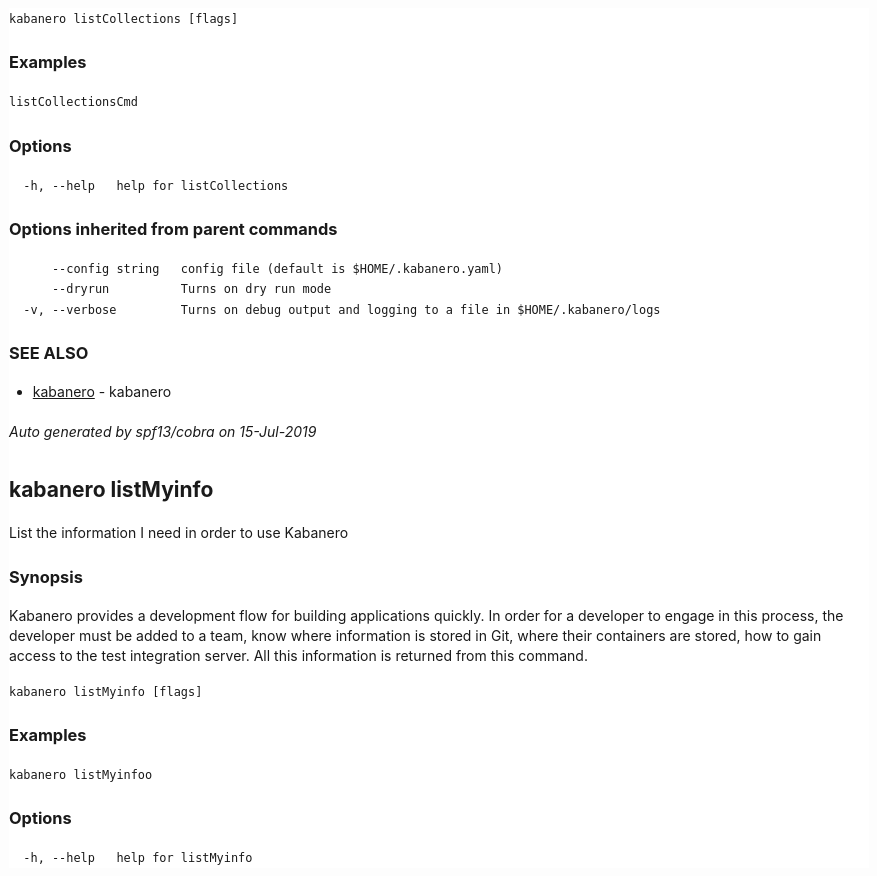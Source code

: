 ```
kabanero listCollections [flags]
```

### Examples

```
listCollectionsCmd
```

### Options

```
  -h, --help   help for listCollections
```

### Options inherited from parent commands

```
      --config string   config file (default is $HOME/.kabanero.yaml)
      --dryrun          Turns on dry run mode
  -v, --verbose         Turns on debug output and logging to a file in $HOME/.kabanero/logs
```

### SEE ALSO

* [kabanero](#kabanero)	 - kabanero

###### Auto generated by spf13/cobra on 15-Jul-2019
## kabanero listMyinfo

List the information I need in order to use Kabanero

### Synopsis

Kabanero provides a development flow for building 
applications quickly.  In order for a developer to engage in this 
process, the developer must be added to a team, know where information
is stored in Git,  where their containers are stored,  how to gain access
to the test integration server.  All this information is returned from this
command.

```
kabanero listMyinfo [flags]
```

### Examples

```
kabanero listMyinfoo
```

### Options

```
  -h, --help   help for listMyinfo
```

